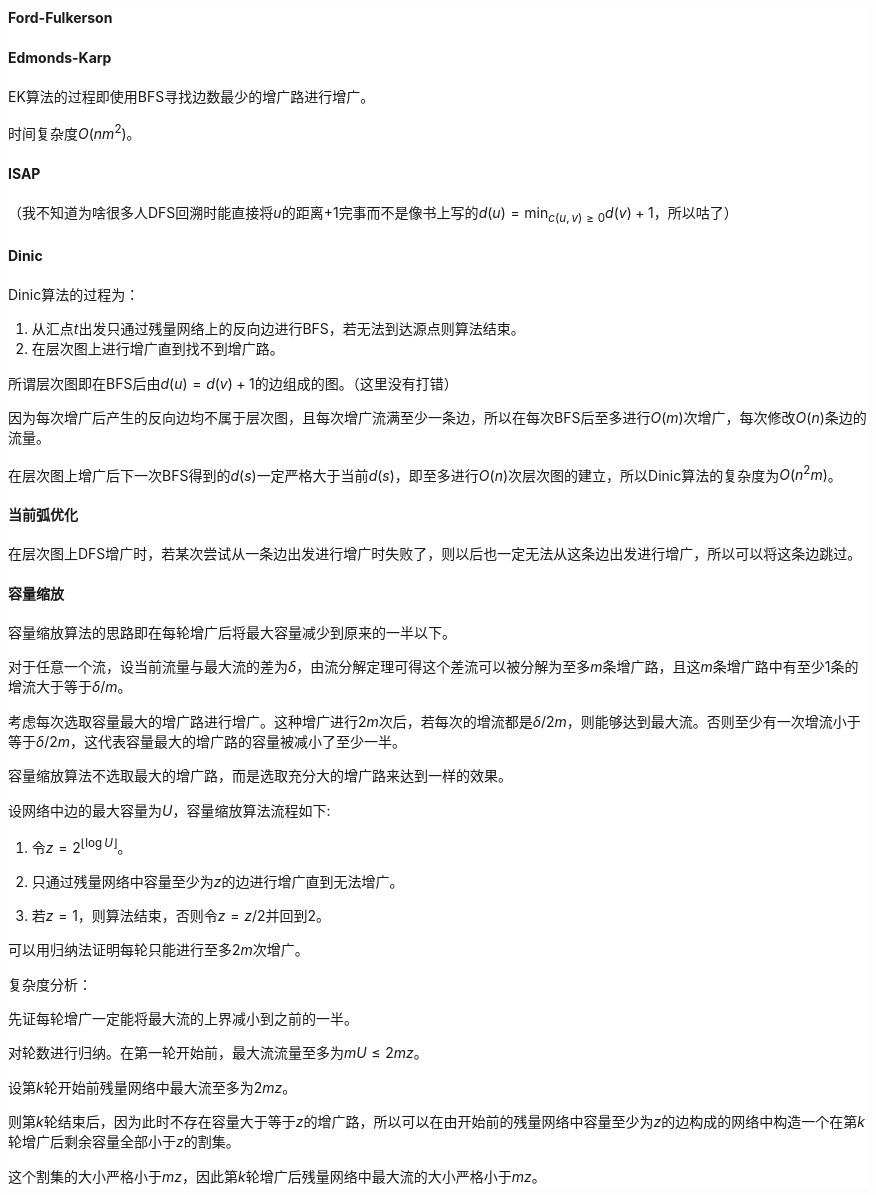 #### Ford-Fulkerson

#### Edmonds-Karp

EK算法的过程即使用BFS寻找边数最少的增广路进行增广。

时间复杂度$O(nm^2)$。

#### ISAP

（我不知道为啥很多人DFS回溯时能直接将$u$的距离$+1$完事而不是像书上写的$\displaystyle d(u)=\min_{c(u,v) \geq 0} d(v)+1$，所以咕了）

#### Dinic

Dinic算法的过程为：

1. 从汇点$t$出发只通过残量网络上的反向边进行BFS，若无法到达源点则算法结束。
2. 在层次图上进行增广直到找不到增广路。

所谓层次图即在BFS后由$d(u)=d(v)+1$的边组成的图。（这里没有打错）

因为每次增广后产生的反向边均不属于层次图，且每次增广流满至少一条边，所以在每次BFS后至多进行$O(m)$次增广，每次修改$O(n)$条边的流量。

在层次图上增广后下一次BFS得到的$d(s)$一定严格大于当前$d(s)$，即至多进行$O(n)$次层次图的建立，所以Dinic算法的复杂度为$O(n^2m)$。

#### 当前弧优化

在层次图上DFS增广时，若某次尝试从一条边出发进行增广时失败了，则以后也一定无法从这条边出发进行增广，所以可以将这条边跳过。

#### 容量缩放

容量缩放算法的思路即在每轮增广后将最大容量减少到原来的一半以下。

对于任意一个流，设当前流量与最大流的差为$\delta$，由流分解定理可得这个差流可以被分解为至多$m$条增广路，且这$m$条增广路中有至少$1$条的增流大于等于$\delta/m$。

考虑每次选取容量最大的增广路进行增广。这种增广进行$2m$次后，若每次的增流都是$\delta/2m$，则能够达到最大流。否则至少有一次增流小于等于$\delta/2m$，这代表容量最大的增广路的容量被减小了至少一半。

容量缩放算法不选取最大的增广路，而是选取充分大的增广路来达到一样的效果。

设网络中边的最大容量为$U$，容量缩放算法流程如下:

1. 令$z=2^{\lfloor\log U \rfloor}$。

2. 只通过残量网络中容量至少为$z$的边进行增广直到无法增广。

3. 若$z=1$，则算法结束，否则令$z=z/2$并回到2。

可以用归纳法证明每轮只能进行至多$2m$次增广。

复杂度分析：

先证每轮增广一定能将最大流的上界减小到之前的一半。

对轮数进行归纳。在第一轮开始前，最大流流量至多为$mU \leq 2mz$。

设第$k$轮开始前残量网络中最大流至多为$2mz$。

则第$k$轮结束后，因为此时不存在容量大于等于$z$的增广路，所以可以在由开始前的残量网络中容量至少为$z$的边构成的网络中构造一个在第$k$轮增广后剩余容量全部小于$z$的割集。

这个割集的大小严格小于$mz$，因此第$k$轮增广后残量网络中最大流的大小严格小于$mz$。
